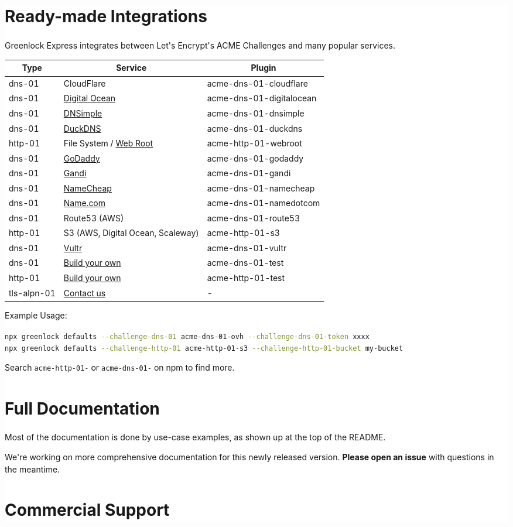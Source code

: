 # Ready-made Integrations

Greenlock Express integrates between Let's Encrypt's ACME Challenges and many popular services.

| Type        | Service                                                                             | Plugin                   |
| ----------- | ----------------------------------------------------------------------------------- | ------------------------ |
| dns-01      | CloudFlare                                                                          | acme-dns-01-cloudflare   |
| dns-01      | [Digital Ocean](https://git.rootprojects.org/root/acme-dns-01-digitalocean.js)      | acme-dns-01-digitalocean |
| dns-01      | [DNSimple](https://git.rootprojects.org/root/acme-dns-01-dnsimple.js)               | acme-dns-01-dnsimple     |
| dns-01      | [DuckDNS](https://git.rootprojects.org/root/acme-dns-01-duckdns.js)                 | acme-dns-01-duckdns      |
| http-01     | File System / [Web Root](https://git.rootprojects.org/root/acme-http-01-webroot.js) | acme-http-01-webroot     |
| dns-01      | [GoDaddy](https://git.rootprojects.org/root/acme-dns-01-godaddy.js)                 | acme-dns-01-godaddy      |
| dns-01      | [Gandi](https://git.rootprojects.org/root/acme-dns-01-gandi.js)                     | acme-dns-01-gandi        |
| dns-01      | [NameCheap](https://git.rootprojects.org/root/acme-dns-01-namecheap.js)             | acme-dns-01-namecheap    |
| dns-01      | [Name&#46;com](https://git.rootprojects.org/root/acme-dns-01-namedotcom.js)         | acme-dns-01-namedotcom   |
| dns-01      | Route53 (AWS)                                                                       | acme-dns-01-route53      |
| http-01     | S3 (AWS, Digital Ocean, Scaleway)                                                   | acme-http-01-s3          |
| dns-01      | [Vultr](https://git.rootprojects.org/root/acme-dns-01-vultr.js)                     | acme-dns-01-vultr        |
| dns-01      | [Build your own](https://git.rootprojects.org/root/acme-dns-01-test.js)             | acme-dns-01-test         |
| http-01     | [Build your own](https://git.rootprojects.org/root/acme-http-01-test.js)            | acme-http-01-test        |
| tls-alpn-01 | [Contact us](mailto:support@therootcompany.com)                                     | -                        |

Example Usage:

```bash
npx greenlock defaults --challenge-dns-01 acme-dns-01-ovh --challenge-dns-01-token xxxx
npx greenlock defaults --challenge-http-01 acme-http-01-s3 --challenge-http-01-bucket my-bucket
```

Search `acme-http-01-` or `acme-dns-01-` on npm to find more.

# Full Documentation



Most of the documentation is done by use-case examples, as shown up at the top of the README.

We're working on more comprehensive documentation for this newly released version.
**Please open an issue** with questions in the meantime.

# Commercial Support
